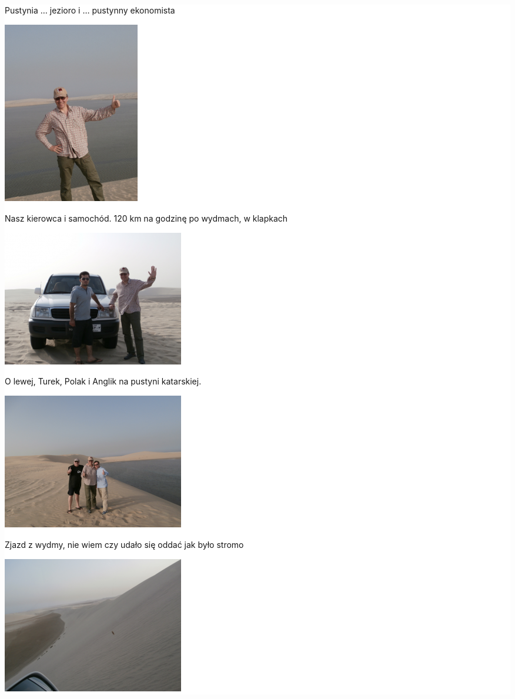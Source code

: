 Pustynia … jezioro i … pustynny ekonomista

[<img class="aligncenter size-medium wp-image-4306" title="pustynia2" src="/uploads/2012/05/pustynia2-226x300.png" alt="" width="226" height="300" />](/uploads/2012/05/pustynia2.png)

Nasz kierowca i samochód. 120 km na godzinę po wydmach, w klapkach

[<img class="aligncenter size-medium wp-image-4307" title="Pustynia_kierowca" src="/uploads/2012/05/Pustynia_kierowca-300x224.png" alt="" width="300" height="224" />](/uploads/2012/05/Pustynia_kierowca.png)

O lewej, Turek, Polak i Anglik na pustyni katarskiej.

[<img class="aligncenter size-medium wp-image-4308" title="Turek_Polak_Anglik" src="/uploads/2012/05/Turek_Polak_Anglik-300x224.png" alt="" width="300" height="224" />](/uploads/2012/05/Turek_Polak_Anglik.png)

Zjazd z wydmy, nie wiem czy udało się oddać jak było stromo

[<img class="aligncenter size-medium wp-image-4309" title="Zjazd_z_wydmy" src="/uploads/2012/05/Zjazd_z_wydmy-300x225.png" alt="" width="300" height="225" />](/uploads/2012/05/Zjazd_z_wydmy.png)
